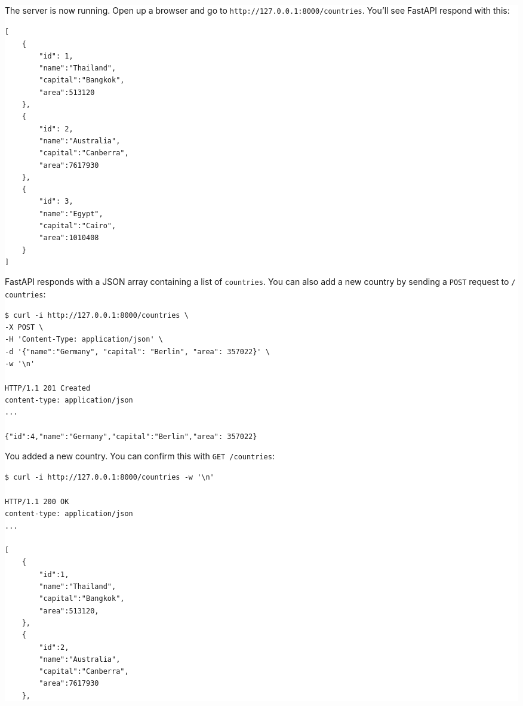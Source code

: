 The server is now running. Open up a browser and go to `http://127.0.0.1:8000/countries`. You’ll see FastAPI respond with this:

```
[
    {
        "id": 1,
        "name":"Thailand",
        "capital":"Bangkok",
        "area":513120
    },
    {
        "id": 2,
        "name":"Australia",
        "capital":"Canberra",
        "area":7617930
    },
    {
        "id": 3,
        "name":"Egypt",
        "capital":"Cairo",
        "area":1010408
    }
]

```

FastAPI responds with a JSON array containing a list of `countries`. You can also add a new country by sending a `POST` request to `/countries`:

```
$ curl -i http://127.0.0.1:8000/countries \
-X POST \
-H 'Content-Type: application/json' \
-d '{"name":"Germany", "capital": "Berlin", "area": 357022}' \
-w '\n'

HTTP/1.1 201 Created
content-type: application/json
...

{"id":4,"name":"Germany","capital":"Berlin","area": 357022}

```

You added a new country. You can confirm this with `GET /countries`:

```
$ curl -i http://127.0.0.1:8000/countries -w '\n'

HTTP/1.1 200 OK
content-type: application/json
...

[
    {
        "id":1,
        "name":"Thailand",
        "capital":"Bangkok",
        "area":513120,
    },
    {
        "id":2,
        "name":"Australia",
        "capital":"Canberra",
        "area":7617930
    },
```